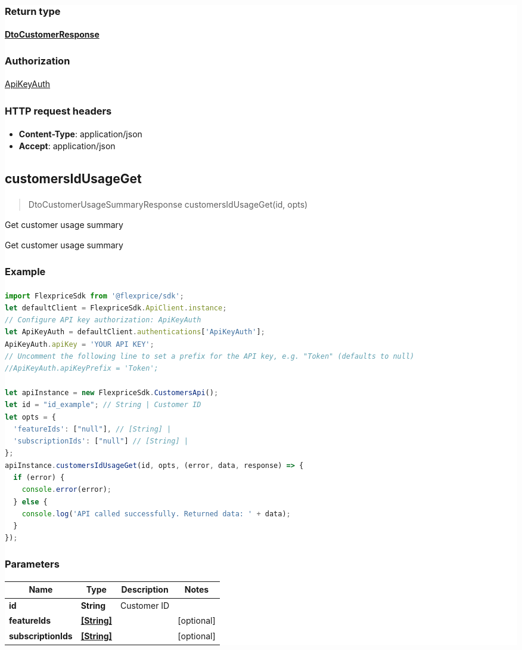 ### Return type

[**DtoCustomerResponse**](DtoCustomerResponse.md)

### Authorization

[ApiKeyAuth](../README.md#ApiKeyAuth)

### HTTP request headers

- **Content-Type**: application/json
- **Accept**: application/json


## customersIdUsageGet

> DtoCustomerUsageSummaryResponse customersIdUsageGet(id, opts)

Get customer usage summary

Get customer usage summary

### Example

```javascript
import FlexpriceSdk from '@flexprice/sdk';
let defaultClient = FlexpriceSdk.ApiClient.instance;
// Configure API key authorization: ApiKeyAuth
let ApiKeyAuth = defaultClient.authentications['ApiKeyAuth'];
ApiKeyAuth.apiKey = 'YOUR API KEY';
// Uncomment the following line to set a prefix for the API key, e.g. "Token" (defaults to null)
//ApiKeyAuth.apiKeyPrefix = 'Token';

let apiInstance = new FlexpriceSdk.CustomersApi();
let id = "id_example"; // String | Customer ID
let opts = {
  'featureIds': ["null"], // [String] | 
  'subscriptionIds': ["null"] // [String] | 
};
apiInstance.customersIdUsageGet(id, opts, (error, data, response) => {
  if (error) {
    console.error(error);
  } else {
    console.log('API called successfully. Returned data: ' + data);
  }
});
```

### Parameters


Name | Type | Description  | Notes
------------- | ------------- | ------------- | -------------
 **id** | **String**| Customer ID | 
 **featureIds** | [**[String]**](String.md)|  | [optional] 
 **subscriptionIds** | [**[String]**](String.md)|  | [optional] 
